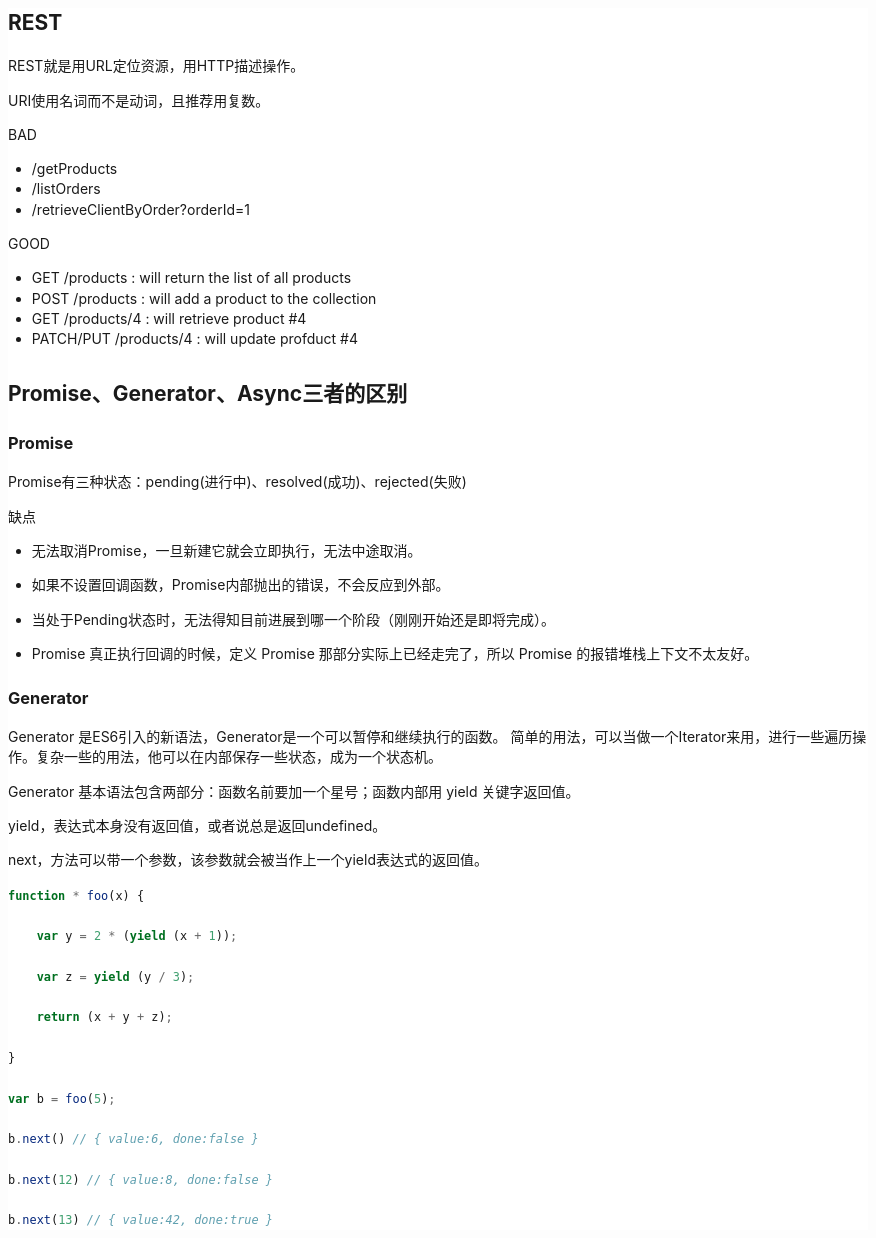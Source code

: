 ## REST

REST就是用URL定位资源，用HTTP描述操作。

URI使用名词而不是动词，且推荐用复数。

BAD
- /getProducts
- /listOrders
- /retrieveClientByOrder?orderId=1

GOOD
- GET /products : will return the list of all products
- POST /products : will add a product to the collection
- GET /products/4 : will retrieve product #4
- PATCH/PUT /products/4 : will update profduct #4

## Promise、Generator、Async三者的区别

### Promise

Promise有三种状态：pending(进行中)、resolved(成功)、rejected(失败)

缺点

- 无法取消Promise，一旦新建它就会立即执行，无法中途取消。

- 如果不设置回调函数，Promise内部抛出的错误，不会反应到外部。

- 当处于Pending状态时，无法得知目前进展到哪一个阶段（刚刚开始还是即将完成）。

- Promise 真正执行回调的时候，定义 Promise 那部分实际上已经走完了，所以 Promise 的报错堆栈上下文不太友好。

### Generator

Generator 是ES6引入的新语法，Generator是一个可以暂停和继续执行的函数。
简单的用法，可以当做一个Iterator来用，进行一些遍历操作。复杂一些的用法，他可以在内部保存一些状态，成为一个状态机。

Generator 基本语法包含两部分：函数名前要加一个星号；函数内部用 yield 关键字返回值。


yield，表达式本身没有返回值，或者说总是返回undefined。


next，方法可以带一个参数，该参数就会被当作上一个yield表达式的返回值。

``` js
function * foo(x) {

    var y = 2 * (yield (x + 1));

    var z = yield (y / 3);

    return (x + y + z);

}

var b = foo(5);

b.next() // { value:6, done:false }

b.next(12) // { value:8, done:false }

b.next(13) // { value:42, done:true }
```

